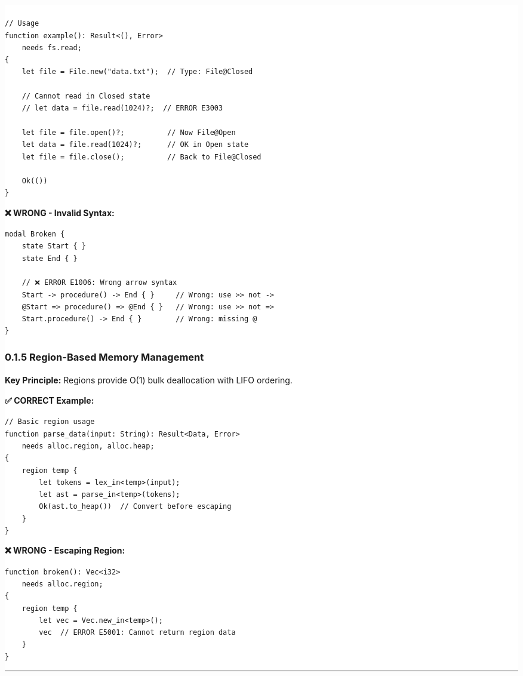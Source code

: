```cantrip

// Usage
function example(): Result<(), Error>
    needs fs.read;
{
    let file = File.new("data.txt");  // Type: File@Closed

    // Cannot read in Closed state
    // let data = file.read(1024)?;  // ERROR E3003

    let file = file.open()?;          // Now File@Open
    let data = file.read(1024)?;      // OK in Open state
    let file = file.close();          // Back to File@Closed

    Ok(())
}
```

**❌ WRONG - Invalid Syntax:**

```cantrip
modal Broken {
    state Start { }
    state End { }

    // ❌ ERROR E1006: Wrong arrow syntax
    Start -> procedure() -> End { }     // Wrong: use >> not ->
    @Start => procedure() => @End { }   // Wrong: use >> not =>
    Start.procedure() -> End { }        // Wrong: missing @
}
```

### 0.1.5 Region-Based Memory Management

**Key Principle:** Regions provide O(1) bulk deallocation with LIFO ordering.

**✅ CORRECT Example:**

```cantrip
// Basic region usage
function parse_data(input: String): Result<Data, Error>
    needs alloc.region, alloc.heap;
{
    region temp {
        let tokens = lex_in<temp>(input);
        let ast = parse_in<temp>(tokens);
        Ok(ast.to_heap())  // Convert before escaping
    }
}
```

**❌ WRONG - Escaping Region:**

```cantrip
function broken(): Vec<i32>
    needs alloc.region;
{
    region temp {
        let vec = Vec.new_in<temp>();
        vec  // ERROR E5001: Cannot return region data
    }
}
```

---